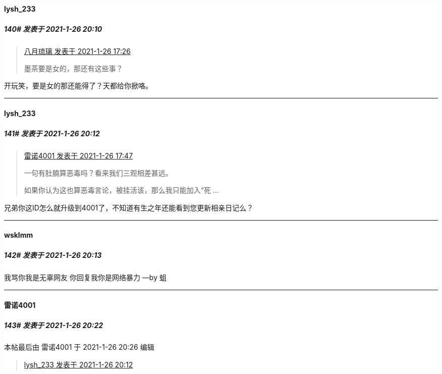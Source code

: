 ####  lysh_233  
##### 140#       发表于 2021-1-26 20:10



<blockquote><a href="httphttps://bbs.saraba1st.com/2b/forum.php?mod=redirect&amp;goto=findpost&amp;pid=50151260&amp;ptid=1984756" target="_blank">八月琉璃 发表于 2021-1-26 17:26</a>

墨茶要是女的，那还有这些事？</blockquote>
开玩笑，要是女的那还能得了？天都给你掀咯。







*****

####  lysh_233  
##### 141#       发表于 2021-1-26 20:12



<blockquote><a href="httphttps://bbs.saraba1st.com/2b/forum.php?mod=redirect&amp;goto=findpost&amp;pid=50151457&amp;ptid=1984756" target="_blank">雷诺4001 发表于 2021-1-26 17:47</a>

一句有肚腩算恶毒吗？看来我们三观相差甚远。


如果你认为这也算恶毒言论，被挂活该，那么我只能加入“死 ...</blockquote>
兄弟你这ID怎么就升级到4001了，不知道有生之年还能看到您更新相亲日记么？







*****

####  wsklmm  
##### 142#       发表于 2021-1-26 20:13




我骂你我是无辜网友
你回复我你是网络暴力
—by 蛆







*****

####  雷诺4001  
##### 143#       发表于 2021-1-26 20:22



 本帖最后由 雷诺4001 于 2021-1-26 20:26 编辑 
<blockquote><a href="httphttps://bbs.saraba1st.com/2b/forum.php?mod=redirect&amp;goto=findpost&amp;pid=50152839&amp;ptid=1984756" target="_blank">lysh_233 发表于 2021-1-26 20:12</a>
